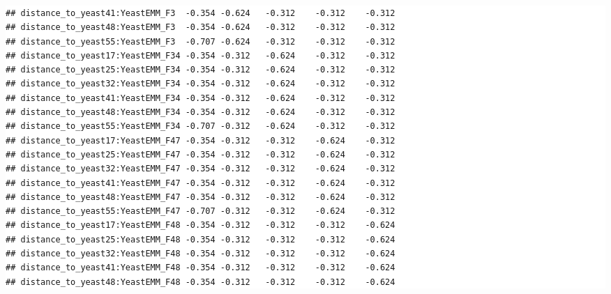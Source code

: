    ## distance_to_yeast41:YeastEMM_F3  -0.354 -0.624   -0.312    -0.312    -0.312   
    ## distance_to_yeast48:YeastEMM_F3  -0.354 -0.624   -0.312    -0.312    -0.312   
    ## distance_to_yeast55:YeastEMM_F3  -0.707 -0.624   -0.312    -0.312    -0.312   
    ## distance_to_yeast17:YeastEMM_F34 -0.354 -0.312   -0.624    -0.312    -0.312   
    ## distance_to_yeast25:YeastEMM_F34 -0.354 -0.312   -0.624    -0.312    -0.312   
    ## distance_to_yeast32:YeastEMM_F34 -0.354 -0.312   -0.624    -0.312    -0.312   
    ## distance_to_yeast41:YeastEMM_F34 -0.354 -0.312   -0.624    -0.312    -0.312   
    ## distance_to_yeast48:YeastEMM_F34 -0.354 -0.312   -0.624    -0.312    -0.312   
    ## distance_to_yeast55:YeastEMM_F34 -0.707 -0.312   -0.624    -0.312    -0.312   
    ## distance_to_yeast17:YeastEMM_F47 -0.354 -0.312   -0.312    -0.624    -0.312   
    ## distance_to_yeast25:YeastEMM_F47 -0.354 -0.312   -0.312    -0.624    -0.312   
    ## distance_to_yeast32:YeastEMM_F47 -0.354 -0.312   -0.312    -0.624    -0.312   
    ## distance_to_yeast41:YeastEMM_F47 -0.354 -0.312   -0.312    -0.624    -0.312   
    ## distance_to_yeast48:YeastEMM_F47 -0.354 -0.312   -0.312    -0.624    -0.312   
    ## distance_to_yeast55:YeastEMM_F47 -0.707 -0.312   -0.312    -0.624    -0.312   
    ## distance_to_yeast17:YeastEMM_F48 -0.354 -0.312   -0.312    -0.312    -0.624   
    ## distance_to_yeast25:YeastEMM_F48 -0.354 -0.312   -0.312    -0.312    -0.624   
    ## distance_to_yeast32:YeastEMM_F48 -0.354 -0.312   -0.312    -0.312    -0.624   
    ## distance_to_yeast41:YeastEMM_F48 -0.354 -0.312   -0.312    -0.312    -0.624   
    ## distance_to_yeast48:YeastEMM_F48 -0.354 -0.312   -0.312    -0.312    -0.624   